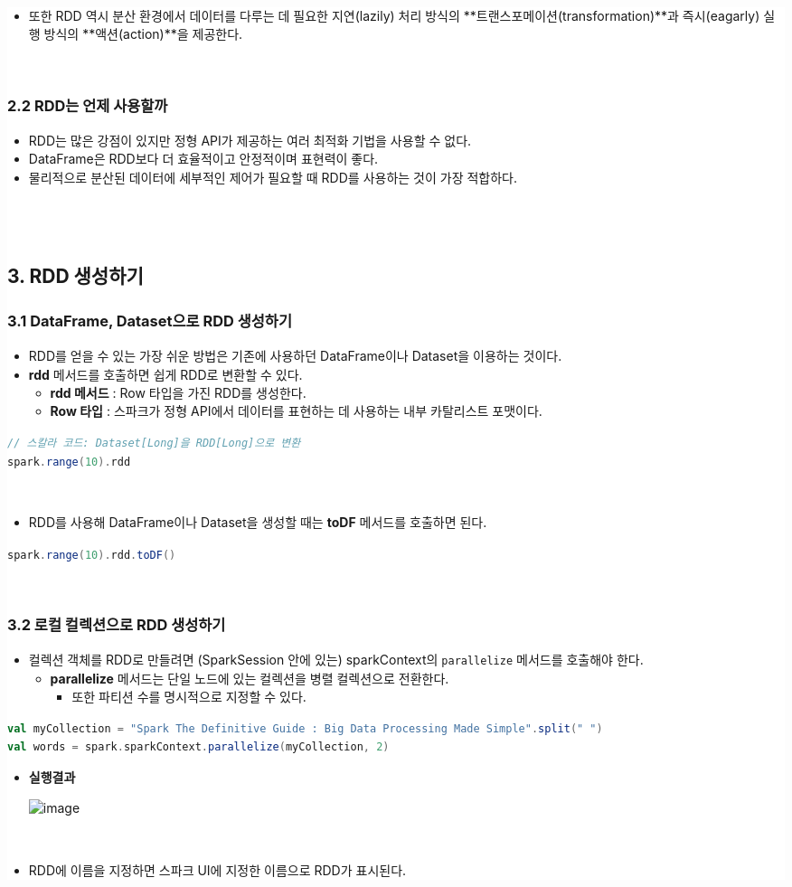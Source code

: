 - 또한 RDD 역시 분산 환경에서 데이터를 다루는 데 필요한 지연(lazily) 처리 방식의 **트랜스포메이션(transformation)**과 즉시(eagarly) 실행 방식의 **액션(action)**을 제공한다.

<br>

### 2.2 RDD는 언제 사용할까

- RDD는 많은 강점이 있지만 정형 API가 제공하는 여러 최적화 기법을 사용할 수 없다.
- DataFrame은 RDD보다 더 효율적이고 안정적이며 표현력이 좋다.
- 물리적으로 분산된 데이터에 세부적인 제어가 필요할 때 RDD를 사용하는 것이 가장 적합하다.

<br>
<br>

## 3. RDD 생성하기

### 3.1 DataFrame, Dataset으로 RDD 생성하기

- RDD를 얻을 수 있는 가장 쉬운 방법은 기존에 사용하던 DataFrame이나 Dataset을 이용하는 것이다.
- **rdd** 메서드를 호출하면 쉽게 RDD로 변환할 수 있다.
  - **rdd 메서드** : Row 타입을 가진 RDD를 생성한다.
  - **Row 타입** : 스파크가 정형 API에서 데이터를 표현하는 데 사용하는 내부 카탈리스트 포맷이다.

```scala
// 스칼라 코드: Dataset[Long]을 RDD[Long]으로 변환
spark.range(10).rdd
```

<br>

- RDD를 사용해 DataFrame이나 Dataset을 생성할 때는 **toDF** 메서드를 호출하면 된다.

```scala
spark.range(10).rdd.toDF()
```

<br>

### 3.2 로컬 컬렉션으로 RDD 생성하기

- 컬렉션 객체를 RDD로 만들려면 (SparkSession 안에 있는) sparkContext의 `parallelize` 메서드를 호출해야 한다.
  - **parallelize** 메서드는 단일 노드에 있는 컬렉션을 병렬 컬렉션으로 전환한다. 
    - 또한 파티션 수를 명시적으로 지정할 수 있다.

```scala
val myCollection = "Spark The Definitive Guide : Big Data Processing Made Simple".split(" ")
val words = spark.sparkContext.parallelize(myCollection, 2)
```

- **실행결과**

    ![image](https://user-images.githubusercontent.com/78655692/190851453-2ba7fb99-d356-4272-9797-1cd23b4dc2b1.png)

<br>

- RDD에 이름을 지정하면 스파크 UI에 지정한 이름으로 RDD가 표시된다.


[^1]: [Scala For to, until, while Loop Examples](https://www.dotnetperls.com/for-scala)
[^2]: [Apache-Spark : What is map(_._2) shorthand for?](https://stackoverflow.com/questions/29246440/apache-spark-what-is-map-2-shorthand-for)